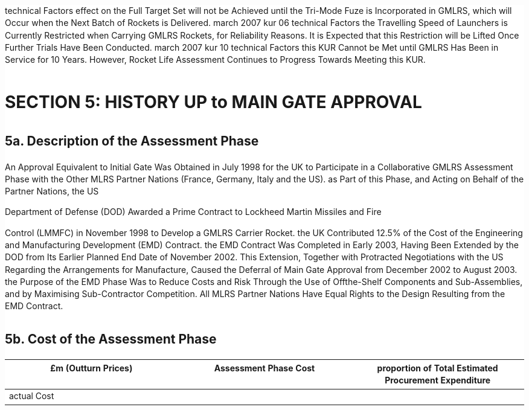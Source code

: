 <td>technical Factors</Td>
<td>effect on the Full Target Set will not be Achieved until the Tri-Mode Fuze is Incorporated in GMLRS, which will Occur when the Next Batch of Rockets is Delivered.</Td>
</Tr>
<tr>
<td>march 2007</Td>
<td>kur 06</Td>
<td>technical Factors</Td>
<td>the Travelling Speed of Launchers is Currently Restricted when Carrying GMLRS Rockets, for Reliability Reasons. It is Expected that this Restriction will be Lifted Once Further Trials Have Been Conducted.</Td>
</Tr>
<tr>
<td>march 2007</Td>
<td>kur 10</Td>
<td>technical Factors</Td>
<td>this KUR Cannot be Met until GMLRS Has Been in Service for 10 Years. However, Rocket Life Assessment Continues to Progress Towards Meeting this KUR.</Td>
</Tr>
</Tbody>
</Table>

# SECTION 5: HISTORY UP to MAIN GATE APPROVAL

## 5a. Description of the Assessment Phase

An Approval Equivalent to Initial Gate Was Obtained in July 1998 for the UK to Participate in a Collaborative GMLRS Assessment Phase with the Other MLRS Partner Nations (France, Germany, Italy and the US). as Part of this Phase, and Acting on Behalf of the Partner Nations, the US

Department of Defense (DOD) Awarded a Prime Contract to Lockheed Martin Missiles and Fire

Control (LMMFC) in November 1998 to Develop a GMLRS Carrier Rocket. the UK Contributed 12.5% of the Cost of the Engineering and Manufacturing Development (EMD) Contract. the EMD Contract Was Completed in Early 2003, Having Been Extended by the DOD from Its Earlier Planned End Date of November 2002. This Extension, Together with Protracted Negotiations with the US Regarding the Arrangements for Manufacture, Caused the Deferral of Main Gate Approval from December 2002 to August 2003. the Purpose of the EMD Phase Was to Reduce Costs and Risk Through the Use of Offthe-Shelf Components and Sub-Assemblies, and by Maximising Sub-Contractor Competition. All MLRS Partner Nations Have Equal Rights to the Design Resulting from the EMD Contract.

## 5b. Cost of the Assessment Phase

<table>
<colgroup>
<col Style="Width: 33%" />
<col Style="Width: 33%" />
<col Style="Width: 33%" />
</Colgroup>
<thead>
<tr>
<th>
£m (Outturn Prices)
</Th>
<th>
Assessment Phase Cost
</Th>
<th>proportion of Total Estimated Procurement Expenditure</Th>
</Tr>
</Thead>
<tbody>
<tr>
<td>actual Cost</Td>